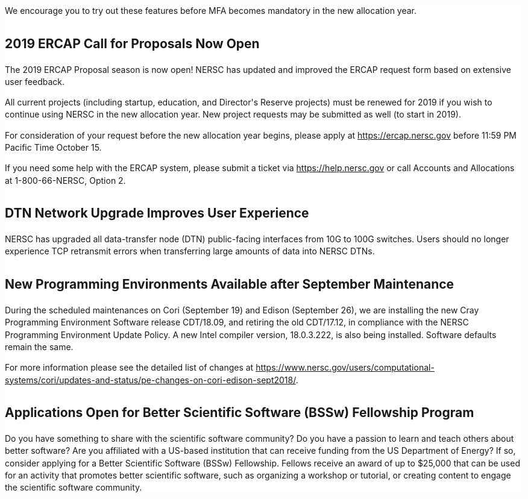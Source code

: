We encourage you to try out these features before MFA becomes mandatory in the
new allocation year.


## 2019 ERCAP Call for Proposals Now Open <a name="ercap"/> ##

The 2019 ERCAP Proposal season is now open! NERSC has updated and improved the 
ERCAP request form based on extensive user feedback. 

All current projects (including startup, education, and Director's Reserve 
projects) must be renewed for 2019 if you wish to continue using NERSC in the
new allocation year. New project requests may be submitted as well (to start in
2019).

For consideration of your request before the new allocation year begins, please 
apply at <https://ercap.nersc.gov> before 11:59 PM Pacific Time October 15. 

If you need some help with the ERCAP system, please submit a ticket via 
<https://help.nersc.gov> or call Accounts and Allocations at 1-800-66-NERSC,
Option 2.


## DTN Network Upgrade Improves User Experience <a name="dtnupdate"/> ##

NERSC has upgraded all data-transfer node (DTN) public-facing interfaces from 
10G to 100G switches.  Users should no longer experience TCP retransmit errors 
when transferring large amounts of data into NERSC DTNs.


## New Programming Environments Available after September Maintenance <a name="cdtupdate"/> ##

During the scheduled maintenances on Cori (September 19) and Edison 
(September 26), we are installing the new Cray Programming Environment Software 
release CDT/18.09, and retiring the old CDT/17.12, in compliance with the NERSC 
Programming Environment Update Policy. A new Intel compiler version, 18.0.3.222,
is also being installed. Software defaults remain the same.

For more information please see the detailed list of changes at 
<https://www.nersc.gov/users/computational-systems/cori/updates-and-status/pe-changes-on-cori-edison-sept2018/>.


## Applications Open for Better Scientific Software (BSSw) Fellowship Program <a name="bssw"/> ##

Do you have something to share with the scientific software community? Do you
have a passion to learn and teach others about better software? Are you 
affiliated with a US-based institution that can receive funding from the US
Department of Energy? If so, consider applying for a Better Scientific Software
(BSSw) Fellowship. Fellows receive an award of up to $25,000 that can be used
for an activity that promotes better scientific software, such as organizing a
workshop or tutorial, or creating content to engage the scientific software
community.
